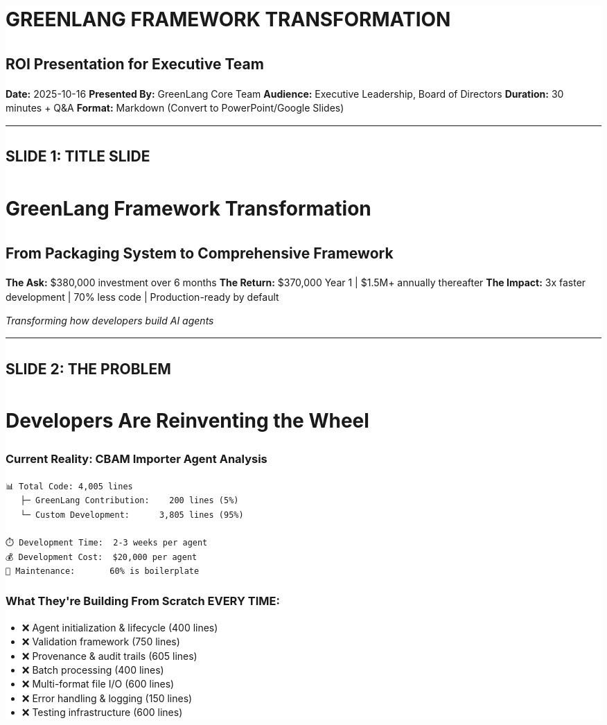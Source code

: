 # GREENLANG FRAMEWORK TRANSFORMATION
## ROI Presentation for Executive Team

**Date:** 2025-10-16
**Presented By:** GreenLang Core Team
**Audience:** Executive Leadership, Board of Directors
**Duration:** 30 minutes + Q&A
**Format:** Markdown (Convert to PowerPoint/Google Slides)

---

## SLIDE 1: TITLE SLIDE

# GreenLang Framework Transformation
## From Packaging System to Comprehensive Framework

**The Ask:** $380,000 investment over 6 months
**The Return:** $370,000 Year 1 | $1.5M+ annually thereafter
**The Impact:** 3x faster development | 70% less code | Production-ready by default

*Transforming how developers build AI agents*

---

## SLIDE 2: THE PROBLEM

# Developers Are Reinventing the Wheel

### Current Reality: CBAM Importer Agent Analysis
```
📊 Total Code: 4,005 lines
   ├─ GreenLang Contribution:    200 lines (5%)
   └─ Custom Development:      3,805 lines (95%)

⏱️ Development Time:  2-3 weeks per agent
💰 Development Cost:  $20,000 per agent
🔧 Maintenance:       60% is boilerplate
```

### What They're Building From Scratch EVERY TIME:
- ❌ Agent initialization & lifecycle (400 lines)
- ❌ Validation framework (750 lines)
- ❌ Provenance & audit trails (605 lines)
- ❌ Batch processing (400 lines)
- ❌ Multi-format file I/O (600 lines)
- ❌ Error handling & logging (150 lines)
- ❌ Testing infrastructure (600 lines)

